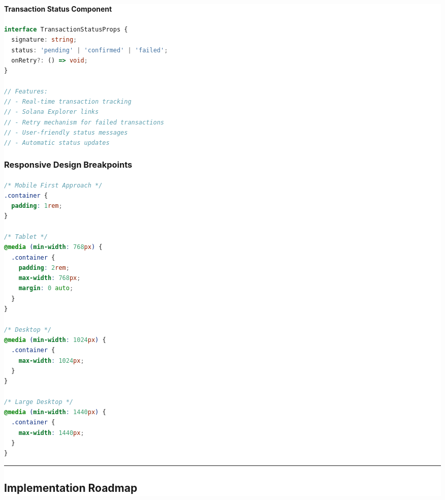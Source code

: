 #### Transaction Status Component
```typescript
interface TransactionStatusProps {
  signature: string;
  status: 'pending' | 'confirmed' | 'failed';
  onRetry?: () => void;
}

// Features:
// - Real-time transaction tracking
// - Solana Explorer links
// - Retry mechanism for failed transactions
// - User-friendly status messages
// - Automatic status updates
```

### Responsive Design Breakpoints
```css
/* Mobile First Approach */
.container {
  padding: 1rem;
}

/* Tablet */
@media (min-width: 768px) {
  .container {
    padding: 2rem;
    max-width: 768px;
    margin: 0 auto;
  }
}

/* Desktop */
@media (min-width: 1024px) {
  .container {
    max-width: 1024px;
  }
}

/* Large Desktop */
@media (min-width: 1440px) {
  .container {
    max-width: 1440px;
  }
}
```

---

## Implementation Roadmap
